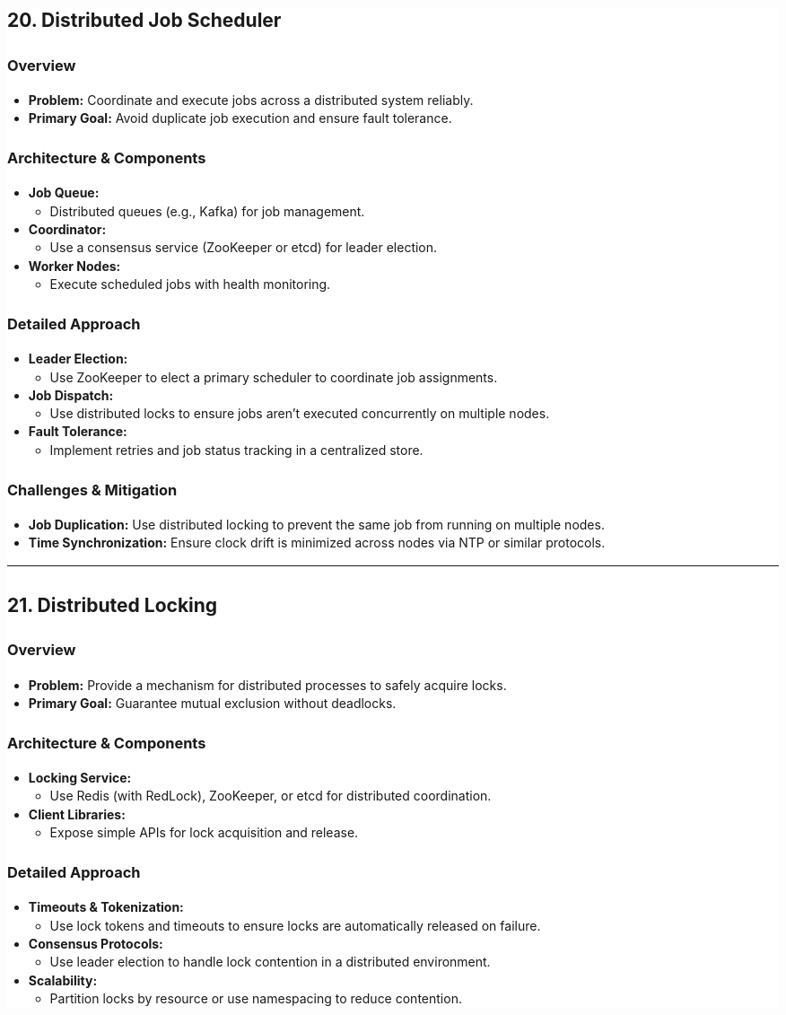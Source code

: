 
## 20. Distributed Job Scheduler

### Overview  
- **Problem:** Coordinate and execute jobs across a distributed system reliably.  
- **Primary Goal:** Avoid duplicate job execution and ensure fault tolerance.

### Architecture & Components  
- **Job Queue:**  
  - Distributed queues (e.g., Kafka) for job management.  
- **Coordinator:**  
  - Use a consensus service (ZooKeeper or etcd) for leader election.
- **Worker Nodes:**  
  - Execute scheduled jobs with health monitoring.

### Detailed Approach  
- **Leader Election:**  
  - Use ZooKeeper to elect a primary scheduler to coordinate job assignments.  
- **Job Dispatch:**  
  - Use distributed locks to ensure jobs aren’t executed concurrently on multiple nodes.  
- **Fault Tolerance:**  
  - Implement retries and job status tracking in a centralized store.

### Challenges & Mitigation  
- **Job Duplication:** Use distributed locking to prevent the same job from running on multiple nodes.  
- **Time Synchronization:** Ensure clock drift is minimized across nodes via NTP or similar protocols.

---

## 21. Distributed Locking

### Overview  
- **Problem:** Provide a mechanism for distributed processes to safely acquire locks.  
- **Primary Goal:** Guarantee mutual exclusion without deadlocks.

### Architecture & Components  
- **Locking Service:**  
  - Use Redis (with RedLock), ZooKeeper, or etcd for distributed coordination.
- **Client Libraries:**  
  - Expose simple APIs for lock acquisition and release.

### Detailed Approach  
- **Timeouts & Tokenization:**  
  - Use lock tokens and timeouts to ensure locks are automatically released on failure.  
- **Consensus Protocols:**  
  - Use leader election to handle lock contention in a distributed environment.
- **Scalability:**  
  - Partition locks by resource or use namespacing to reduce contention.
